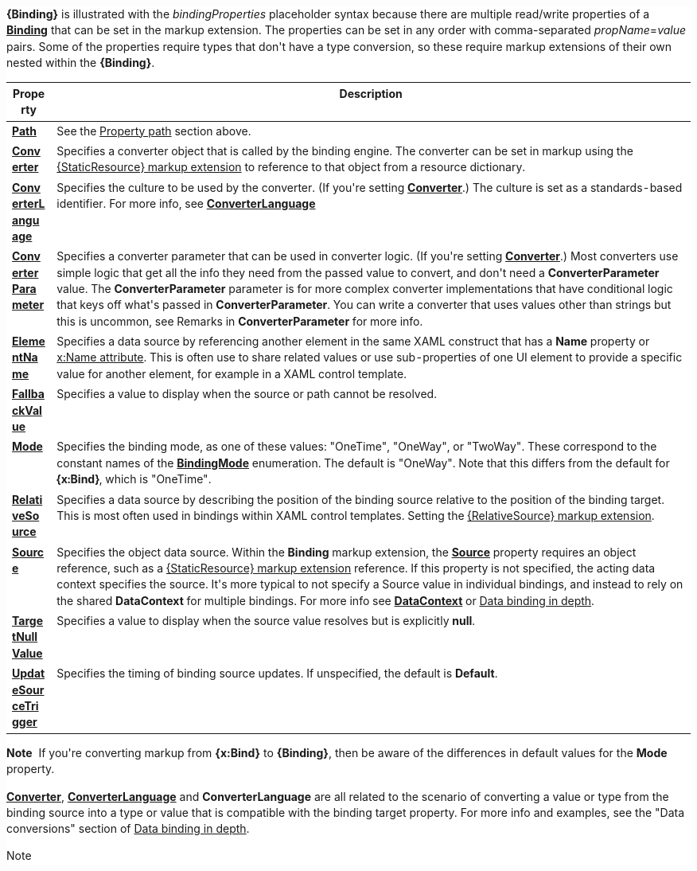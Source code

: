 
**{Binding}** is illustrated with the *bindingProperties* placeholder syntax because there are multiple read/write properties of a [**Binding**](https://docs.microsoft.com/uwp/api/Windows.UI.Xaml.Data.Binding) that can be set in the markup extension. The properties can be set in any order with comma-separated *propName*=*value* pairs. Some of the properties require types that don't have a type conversion, so these require markup extensions of their own nested within the **{Binding}**.

| Property | Description |
|----------|-------------|
| [**Path**](https://docs.microsoft.com/uwp/api/windows.ui.xaml.data.binding.path) | See the [Property path](#property-path) section above. |
| [**Converter**](https://docs.microsoft.com/uwp/api/windows.ui.xaml.data.binding.converter) | Specifies a converter object that is called by the binding engine. The converter can be set in markup using the [{StaticResource} markup extension](staticresource-markup-extension.md) to reference to that object from a resource dictionary. |
| [**ConverterLanguage**](https://docs.microsoft.com/uwp/api/windows.ui.xaml.data.binding.converterlanguage) | Specifies the culture to be used by the converter. (If you're setting [**Converter**](https://docs.microsoft.com/uwp/api/windows.ui.xaml.data.binding.converter).) The culture is set as a standards-based identifier. For more info, see [**ConverterLanguage**](https://docs.microsoft.com/uwp/api/windows.ui.xaml.data.binding.converterlanguage) |
| [**ConverterParameter**](https://docs.microsoft.com/uwp/api/windows.ui.xaml.data.binding.converterparameter) | Specifies a converter parameter that can be used in converter logic. (If you're setting [**Converter**](https://docs.microsoft.com/uwp/api/windows.ui.xaml.data.binding.converter).) Most converters use simple logic that get all the info they need from the passed value to convert, and don't need a **ConverterParameter** value. The **ConverterParameter** parameter is for more complex converter implementations that have conditional logic that keys off what's passed in **ConverterParameter**. You can write a converter that uses values other than strings but this is uncommon, see Remarks in **ConverterParameter** for more info. |
| [**ElementName**](https://docs.microsoft.com/uwp/api/windows.ui.xaml.data.binding.elementname) | Specifies a data source by referencing another element in the same XAML construct that has a **Name** property or [x:Name attribute](x-name-attribute.md). This is often use to share related values or use sub-properties of one UI element to provide a specific value for another element, for example in a XAML control template. |
| [**FallbackValue**](https://docs.microsoft.com/uwp/api/windows.ui.xaml.data.binding.fallbackvalue) | Specifies a value to display when the source or path cannot be resolved. |
| [**Mode**](https://docs.microsoft.com/uwp/api/windows.ui.xaml.data.binding.mode) | Specifies the binding mode, as one of these values: "OneTime", "OneWay", or "TwoWay". These correspond to the constant names of the [**BindingMode**](https://docs.microsoft.com/uwp/api/Windows.UI.Xaml.Data.BindingMode) enumeration. The default is "OneWay". Note that this differs from the default for **{x:Bind}**, which is "OneTime". | 
| [**RelativeSource**](https://docs.microsoft.com/uwp/api/windows.ui.xaml.data.binding.relativesource) | Specifies a data source by describing the position of the binding source relative to the position of the binding target. This is most often used in bindings within XAML control templates. Setting the [{RelativeSource} markup extension](relativesource-markup-extension.md). |
| [**Source**](https://docs.microsoft.com/uwp/api/windows.ui.xaml.data.binding.source) | Specifies the object data source. Within the **Binding** markup extension, the [**Source**](https://docs.microsoft.com/uwp/api/windows.ui.xaml.data.binding.source) property requires an object reference, such as a [{StaticResource} markup extension](staticresource-markup-extension.md) reference. If this property is not specified, the acting data context specifies the source. It's more typical to not specify a Source value in individual bindings, and instead to rely on the shared **DataContext** for multiple bindings. For more info see [**DataContext**](https://docs.microsoft.com/uwp/api/windows.ui.xaml.frameworkelement.datacontext) or [Data binding in depth](https://docs.microsoft.com/windows/uwp/data-binding/data-binding-in-depth). |
| [**TargetNullValue**](https://docs.microsoft.com/uwp/api/windows.ui.xaml.data.binding.targetnullvalue) | Specifies a value to display when the source value resolves but is explicitly **null**. |
| [**UpdateSourceTrigger**](https://docs.microsoft.com/uwp/api/windows.ui.xaml.data.binding.updatesourcetrigger) | Specifies the timing of binding source updates. If unspecified, the default is **Default**. |

**Note**  If you're converting markup from **{x:Bind}** to **{Binding}**, then be aware of the differences in default values for the **Mode** property.

[**Converter**](https://docs.microsoft.com/uwp/api/windows.ui.xaml.data.binding.converter), [**ConverterLanguage**](https://docs.microsoft.com/uwp/api/windows.ui.xaml.data.binding.converterlanguage) and **ConverterLanguage** are all related to the scenario of converting a value or type from the binding source into a type or value that is compatible with the binding target property. For more info and examples, see the "Data conversions" section of [Data binding in depth](https://docs.microsoft.com/windows/uwp/data-binding/data-binding-in-depth).

> [!NOTE]